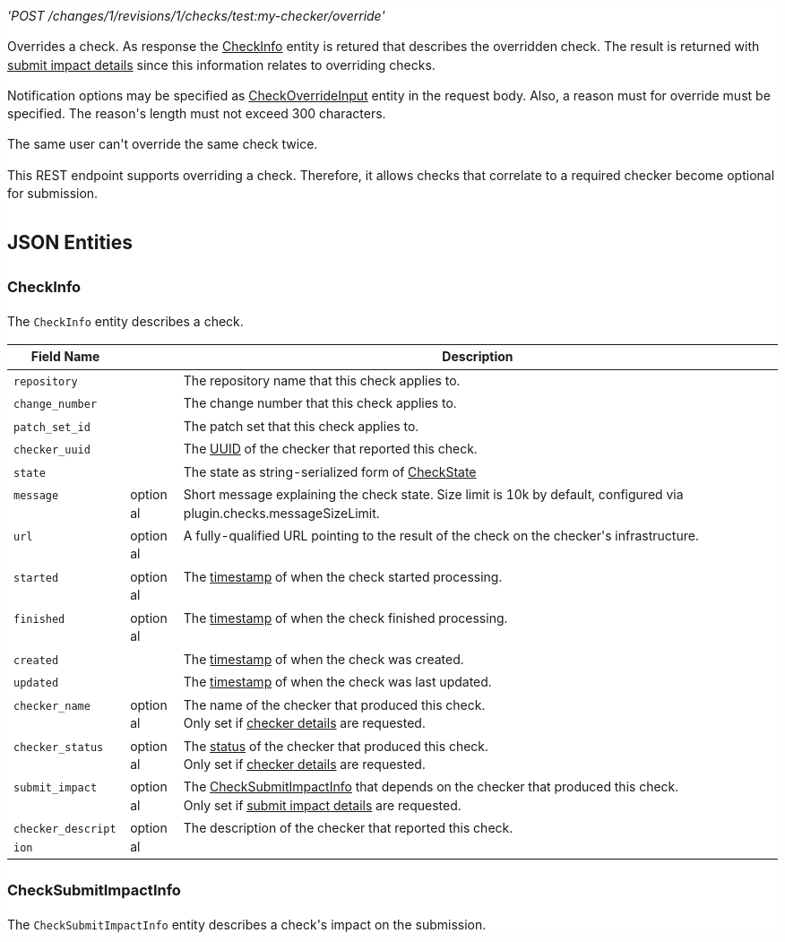 _'POST /changes/1/revisions/1/checks/test:my-checker/override'_

Overrides a check. As response the [CheckInfo](#check-info) entity is retured
that describes the overridden check. The result is returned with [submit impact details](#option-submit-impact)
since this information relates to overriding checks.

Notification options may be specified as [CheckOverrideInput](#check-override-input)
entity in the request body. Also, a reason must for override must be specified.
The reason's length must not exceed 300 characters.

The same user can't override the same check twice.

This REST endpoint supports overriding a check. Therefore, it allows checks that
correlate to a required checker become optional for submission.

## <a id="json-entities"> JSON Entities

### <a id="check-info"> CheckInfo
The `CheckInfo` entity describes a check.

| Field Name            |          | Description |
| --------------------- | -------- | ----------- |
| `repository`          |          | The repository name that this check applies to.
| `change_number`       |          | The change number that this check applies to.
| `patch_set_id`        |          | The patch set that this check applies to.
| `checker_uuid`        |          | The [UUID](./rest-api-checkers.md#checker-id) of the checker that reported this check.
| `state`               |          | The state as string-serialized form of [CheckState](#check-state)
| `message`             | optional | Short message explaining the check state. Size limit is 10k by default, configured via plugin.checks.messageSizeLimit.
| `url`                 | optional | A fully-qualified URL pointing to the result of the check on the checker's infrastructure.
| `started`             | optional | The [timestamp](../../../Documentation/rest-api.html#timestamp) of when the check started processing.
| `finished`            | optional | The [timestamp](../../../Documentation/rest-api.html#timestamp) of when the check finished processing.
| `created`             |          | The [timestamp](../../../Documentation/rest-api.html#timestamp) of when the check was created.
| `updated`             |          | The [timestamp](../../../Documentation/rest-api.html#timestamp) of when the check was last updated.
| `checker_name`        | optional | The name of the checker that produced this check.<br />Only set if [checker details](#option-checker) are requested.
| `checker_status`      | optional | The [status](rest-api-checkers.md#checker-info) of the checker that produced this check.<br />Only set if [checker details](#option-checker) are requested.
| `submit_impact`       | optional | The [CheckSubmitImpactInfo](#check-submit-impact-info) that depends on the checker that produced this check.<br />Only set if [submit impact details](#option-submit-impact) are requested.
| `checker_description` | optional | The description of the checker that reported this check.

### <a id="check-submit-impact-info"> CheckSubmitImpactInfo
The `CheckSubmitImpactInfo` entity describes a check's impact on the submission.
